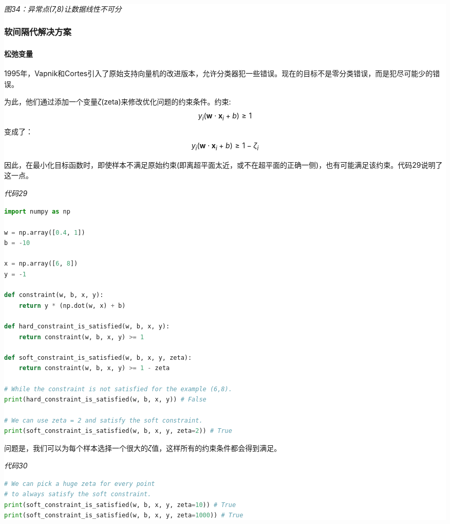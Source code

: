 *图34：异常点(7,8)让数据线性不可分*


### 软间隔代解决方案

#### 松弛变量

1995年，Vapnik和Cortes引入了原始支持向量机的改进版本，允许分类器犯一些错误。现在的目标不是零分类错误，而是犯尽可能少的错误。

为此，他们通过添加一个变量$\zeta$(zeta)来修改优化问题的约束条件。约束:
$$
y_i (\mathbf{w}\cdot \mathbf{x}_i + b) \geq 1
$$
变成了：
$$
y_i (\mathbf{w}\cdot \mathbf{x}_i + b) \geq 1-\zeta_i
$$

因此，在最小化目标函数时，即使样本不满足原始约束(即离超平面太近，或不在超平面的正确一侧)，也有可能满足该约束。代码29说明了这一点。

*代码29*

```python
import numpy as np 

w = np.array([0.4, 1]) 
b = -10 

x = np.array([6, 8]) 
y = -1 

def constraint(w, b, x, y): 
    return y * (np.dot(w, x) + b)

def hard_constraint_is_satisfied(w, b, x, y): 
    return constraint(w, b, x, y) >= 1 
    
def soft_constraint_is_satisfied(w, b, x, y, zeta): 
    return constraint(w, b, x, y) >= 1 - zeta 
    
# While the constraint is not satisfied for the example (6,8). 
print(hard_constraint_is_satisfied(w, b, x, y)) # False 

# We can use zeta = 2 and satisfy the soft constraint. 
print(soft_constraint_is_satisfied(w, b, x, y, zeta=2)) # True
```

问题是，我们可以为每个样本选择一个很大的$\zeta$值，这样所有的约束条件都会得到满足。

*代码30*

```python
# We can pick a huge zeta for every point 
# to always satisfy the soft constraint. 
print(soft_constraint_is_satisfied(w, b, x, y, zeta=10)) # True 
print(soft_constraint_is_satisfied(w, b, x, y, zeta=1000)) # True
```
